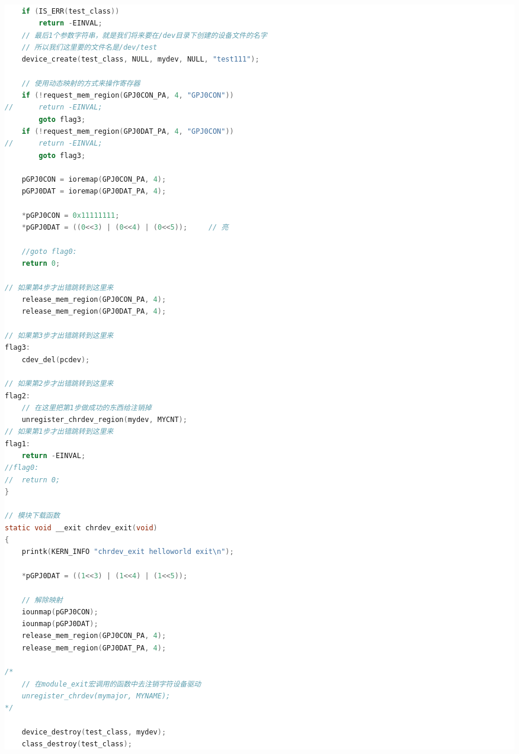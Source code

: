 ```c
    if (IS_ERR(test_class))
        return -EINVAL;
    // 最后1个参数字符串，就是我们将来要在/dev目录下创建的设备文件的名字
    // 所以我们这里要的文件名是/dev/test
    device_create(test_class, NULL, mydev, NULL, "test111");

    // 使用动态映射的方式来操作寄存器
    if (!request_mem_region(GPJ0CON_PA, 4, "GPJ0CON"))
//		return -EINVAL;
        goto flag3;
    if (!request_mem_region(GPJ0DAT_PA, 4, "GPJ0CON"))
//		return -EINVAL;
        goto flag3;

    pGPJ0CON = ioremap(GPJ0CON_PA, 4);
    pGPJ0DAT = ioremap(GPJ0DAT_PA, 4);

    *pGPJ0CON = 0x11111111;
    *pGPJ0DAT = ((0<<3) | (0<<4) | (0<<5));		// 亮

    //goto flag0:
    return 0;

// 如果第4步才出错跳转到这里来
    release_mem_region(GPJ0CON_PA, 4);
    release_mem_region(GPJ0DAT_PA, 4);

// 如果第3步才出错跳转到这里来
flag3:
    cdev_del(pcdev);

// 如果第2步才出错跳转到这里来
flag2:
    // 在这里把第1步做成功的东西给注销掉
    unregister_chrdev_region(mydev, MYCNT);
// 如果第1步才出错跳转到这里来
flag1:
    return -EINVAL;
//flag0:
//	return 0;
}

// 模块下载函数
static void __exit chrdev_exit(void)
{
    printk(KERN_INFO "chrdev_exit helloworld exit\n");

    *pGPJ0DAT = ((1<<3) | (1<<4) | (1<<5));

    // 解除映射
    iounmap(pGPJ0CON);
    iounmap(pGPJ0DAT);
    release_mem_region(GPJ0CON_PA, 4);
    release_mem_region(GPJ0DAT_PA, 4);

/*
    // 在module_exit宏调用的函数中去注销字符设备驱动
    unregister_chrdev(mymajor, MYNAME);
*/

    device_destroy(test_class, mydev);
    class_destroy(test_class);

```